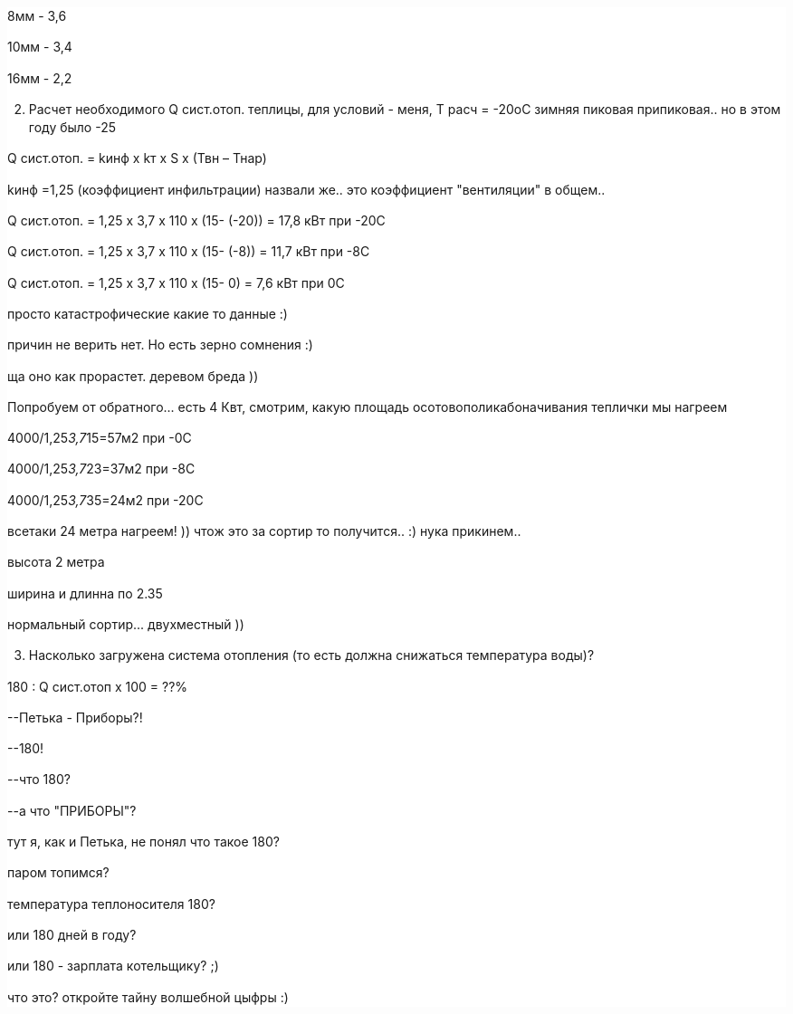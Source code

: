 8мм - 3,6

10мм - 3,4

16мм - 2,2 

2) Расчет необходимого Q сист.отоп. теплицы, для условий - меня, Т расч = -20оС зимняя пиковая припиковая.. но в этом году было -25 

Q сист.отоп. = kинф х kт х S х (Твн – Тнар) 

kинф =1,25 (коэффициент инфильтрации) назвали же.. это коэффициент "вентиляции" в общем..

Q сист.отоп. = 1,25 х 3,7 х 110 х (15- (-20)) = 17,8 кВт при -20С

Q сист.отоп. = 1,25 х 3,7 х 110 х (15- (-8)) = 11,7 кВт при -8С

Q сист.отоп. = 1,25 х 3,7 х 110 х (15- 0) = 7,6 кВт при 0С

просто катастрофические какие то данные :)

причин не верить нет. Но есть зерно сомнения :)

ща оно как прорастет. деревом бреда ))

Попробуем от обратного... есть 4 Квт, смотрим, какую площадь осотовополикабоначивания теплички мы нагреем

4000/1,25*3,7*15=57м2 при -0С

4000/1,25*3,7*23=37м2 при -8С

4000/1,25*3,7*35=24м2 при -20С

всетаки 24 метра нагреем! )) чтож это за сортир то получится.. :) нука прикинем..

высота 2 метра 

ширина и длинна по 2.35

нормальный сортир... двухместный ))

3) Насколько загружена система отопления (то есть должна снижаться температура воды)? 

180 : Q сист.отоп х 100 = ??% 

--Петька - Приборы?!

--180!

--что 180?

--а что "ПРИБОРЫ"?

тут я, как и Петька, не понял что такое 180? 

паром топимся? 

температура теплоносителя 180? 

или 180 дней в году? 

или 180 - зарплата котельщику? ;)

что это? откройте тайну волшебной цыфры :)
